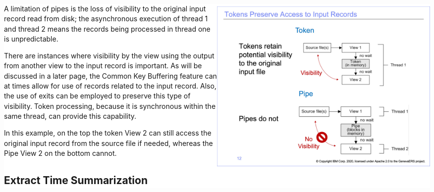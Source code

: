 <img style="float: right;" width="50%" vspace="5" alt="Access to Input Records" src=images/Module22-Using_Pipes_and_Tokens/Module22_Slide12.jpeg title="Access to Input Records"/>

A limitation of pipes is the loss of visibility to the original input record read from disk; the asynchronous execution of thread 1 and thread 2 means the records being processed in thread one is unpredictable.

There are instances where visibility by the view using the output from another view to the input record is important.  As will be discussed in a later page, the Common Key Buffering feature can at times allow for use of records related to the input record.  Also, the use of exits can be employed to preserve this type of visibility.  Token processing, because it is synchronous within the same thread, can provide this capability.  

In this example, on the top the token View 2 can still access the original input record from the source file if needed, whereas the Pipe View 2 on the bottom cannot.

<div style="clear: right" >

## Extract Time Summarization
